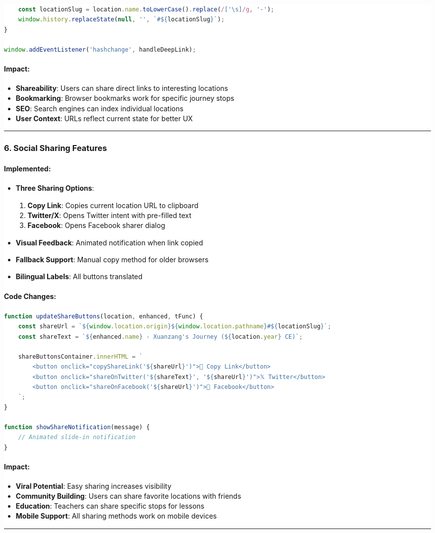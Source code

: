 ```javascript
    const locationSlug = location.name.toLowerCase().replace(/['\s]/g, '-');
    window.history.replaceState(null, '', `#${locationSlug}`);
}

window.addEventListener('hashchange', handleDeepLink);
```

#### Impact:
- **Shareability**: Users can share direct links to interesting locations
- **Bookmarking**: Browser bookmarks work for specific journey stops
- **SEO**: Search engines can index individual locations
- **User Context**: URLs reflect current state for better UX

---

### 6. Social Sharing Features

#### Implemented:
- **Three Sharing Options**:
  1. **Copy Link**: Copies current location URL to clipboard
  2. **Twitter/X**: Opens Twitter intent with pre-filled text
  3. **Facebook**: Opens Facebook sharer dialog
  
- **Visual Feedback**: Animated notification when link copied
- **Fallback Support**: Manual copy method for older browsers
- **Bilingual Labels**: All buttons translated

#### Code Changes:
```javascript
function updateShareButtons(location, enhanced, tFunc) {
    const shareUrl = `${window.location.origin}${window.location.pathname}#${locationSlug}`;
    const shareText = `${enhanced.name} - Xuanzang's Journey (${location.year} CE)`;
    
    shareButtonsContainer.innerHTML = `
        <button onclick="copyShareLink('${shareUrl}')">🔗 Copy Link</button>
        <button onclick="shareOnTwitter('${shareText}', '${shareUrl}')">𝕏 Twitter</button>
        <button onclick="shareOnFacebook('${shareUrl}')">📘 Facebook</button>
    `;
}

function showShareNotification(message) {
    // Animated slide-in notification
}
```

#### Impact:
- **Viral Potential**: Easy sharing increases visibility
- **Community Building**: Users can share favorite locations with friends
- **Education**: Teachers can share specific stops for lessons
- **Mobile Support**: All sharing methods work on mobile devices

---
